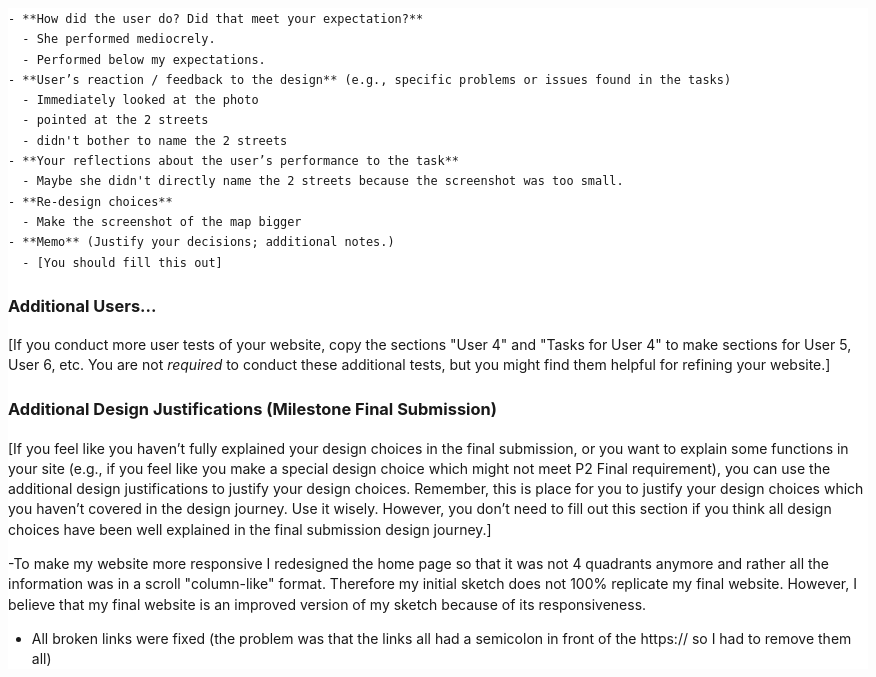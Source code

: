    - **How did the user do? Did that meet your expectation?**
      - She performed mediocrely.
      - Performed below my expectations.
    - **User’s reaction / feedback to the design** (e.g., specific problems or issues found in the tasks)
      - Immediately looked at the photo
      - pointed at the 2 streets
      - didn't bother to name the 2 streets
    - **Your reflections about the user’s performance to the task**
      - Maybe she didn't directly name the 2 streets because the screenshot was too small.
    - **Re-design choices**
      - Make the screenshot of the map bigger
    - **Memo** (Justify your decisions; additional notes.)
      - [You should fill this out]


### Additional Users...
[If you conduct more user tests of your website, copy the sections "User 4" and "Tasks for User 4" to make sections for User 5, User 6, etc. You are not *required* to conduct these additional tests, but you might find them helpful for refining your website.]

### Additional Design Justifications (Milestone Final Submission)
[If you feel like you haven’t fully explained your design choices in the final submission, or you want to explain some functions in your site (e.g., if you feel like you make a special design choice which might not meet P2 Final requirement), you can use the additional design justifications to justify your design choices. Remember, this is place for you to justify your design choices which you haven’t covered in the design journey. Use it wisely. However, you don’t need to fill out this section if you think all design choices have been well explained in the final submission design journey.]

 -To make my website more responsive I redesigned the home page so that it was not 4 quadrants anymore and rather all the information was in a scroll "column-like" format. Therefore my initial sketch does not 100% replicate my final website. However, I believe that my final website is an improved version of my sketch because of its responsiveness.

 - All broken links were fixed (the problem was that the links all had a semicolon in front of the https:// so I had to remove them all)
